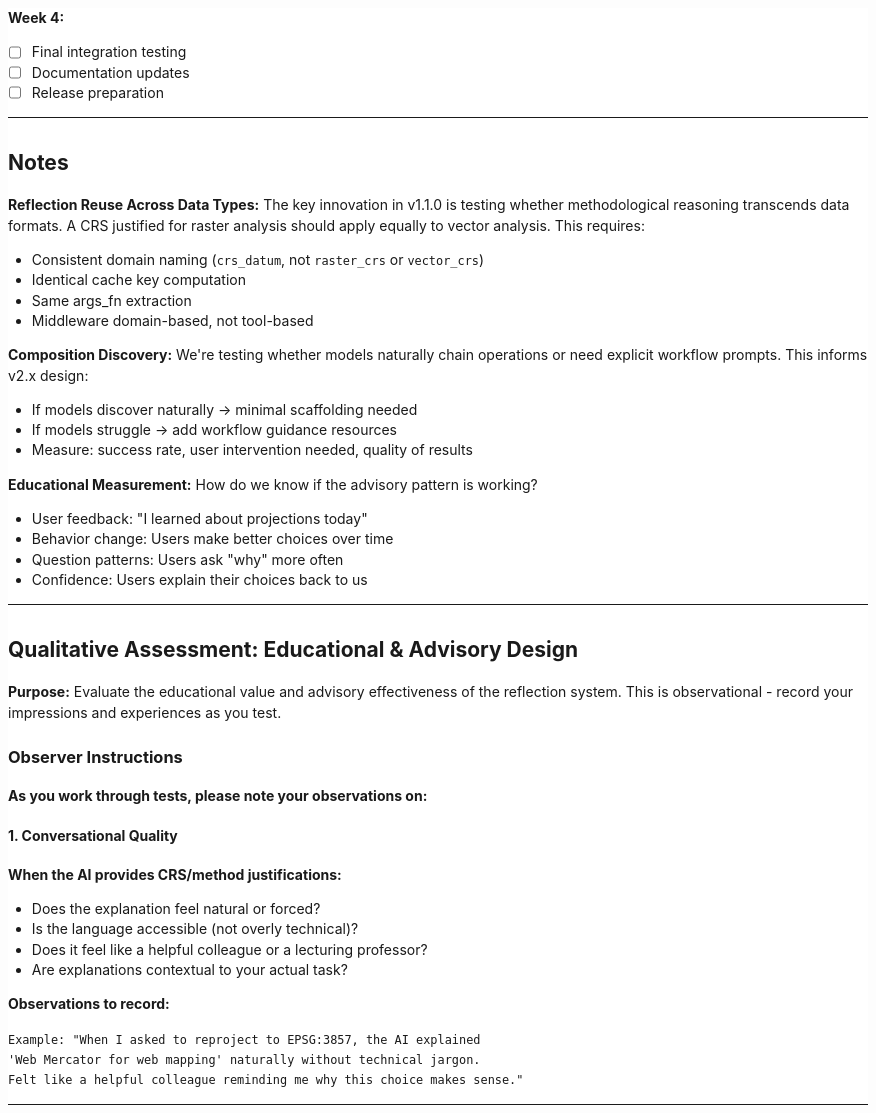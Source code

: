 **Week 4:**
- [ ] Final integration testing
- [ ] Documentation updates
- [ ] Release preparation

---

## Notes

**Reflection Reuse Across Data Types:**
The key innovation in v1.1.0 is testing whether methodological reasoning transcends data formats. A CRS justified for raster analysis should apply equally to vector analysis. This requires:
- Consistent domain naming (`crs_datum`, not `raster_crs` or `vector_crs`)
- Identical cache key computation
- Same args_fn extraction
- Middleware domain-based, not tool-based

**Composition Discovery:**
We're testing whether models naturally chain operations or need explicit workflow prompts. This informs v2.x design:
- If models discover naturally → minimal scaffolding needed
- If models struggle → add workflow guidance resources
- Measure: success rate, user intervention needed, quality of results

**Educational Measurement:**
How do we know if the advisory pattern is working?
- User feedback: "I learned about projections today"
- Behavior change: Users make better choices over time
- Question patterns: Users ask "why" more often
- Confidence: Users explain their choices back to us

---

## Qualitative Assessment: Educational & Advisory Design

**Purpose:** Evaluate the educational value and advisory effectiveness of the reflection system. This is observational - record your impressions and experiences as you test.

### Observer Instructions

**As you work through tests, please note your observations on:**

#### 1. Conversational Quality
**When the AI provides CRS/method justifications:**
- Does the explanation feel natural or forced?
- Is the language accessible (not overly technical)?
- Does it feel like a helpful colleague or a lecturing professor?
- Are explanations contextual to your actual task?

**Observations to record:**
```
Example: "When I asked to reproject to EPSG:3857, the AI explained 
'Web Mercator for web mapping' naturally without technical jargon. 
Felt like a helpful colleague reminding me why this choice makes sense."
```

---